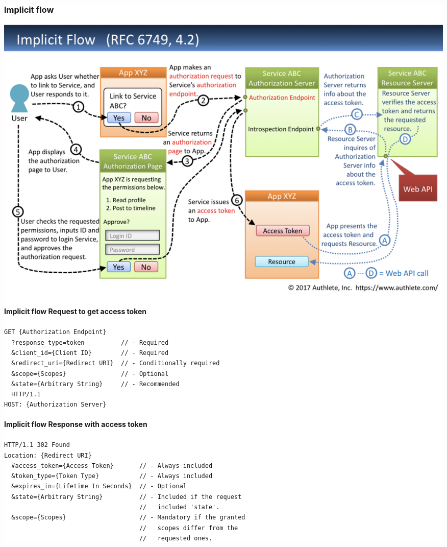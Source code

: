 ### Implicit flow

![implicit-flow](./resources/implicit-flow.png)

#### Implicit flow Request to get access token

``` text
GET {Authorization Endpoint}
  ?response_type=token          // - Required
  &client_id={Client ID}        // - Required
  &redirect_uri={Redirect URI}  // - Conditionally required
  &scope={Scopes}               // - Optional
  &state={Arbitrary String}     // - Recommended
  HTTP/1.1
HOST: {Authorization Server}
```

#### Implicit flow Response with access token

``` text
HTTP/1.1 302 Found
Location: {Redirect URI}
  #access_token={Access Token}       // - Always included
  &token_type={Token Type}           // - Always included
  &expires_in={Lifetime In Seconds}  // - Optional
  &state={Arbitrary String}          // - Included if the request
                                     //   included 'state'.
  &scope={Scopes}                    // - Mandatory if the granted
                                     //   scopes differ from the
                                     //   requested ones.
```
